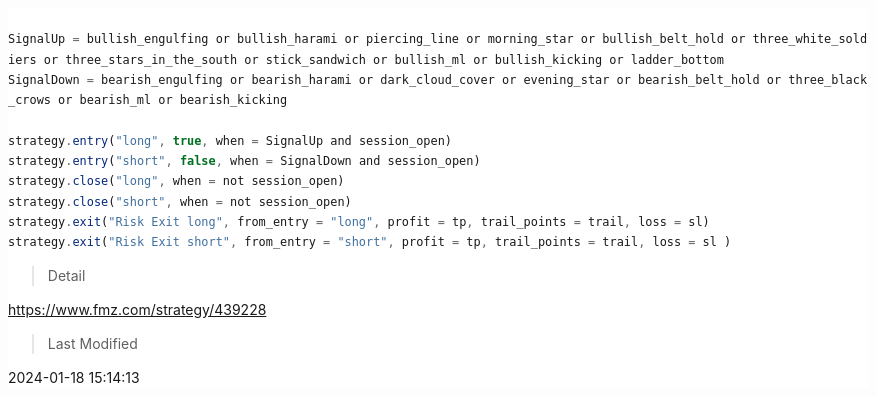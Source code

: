 ``` javascript

SignalUp = bullish_engulfing or bullish_harami or piercing_line or morning_star or bullish_belt_hold or three_white_soldiers or three_stars_in_the_south or stick_sandwich or bullish_ml or bullish_kicking or ladder_bottom
SignalDown = bearish_engulfing or bearish_harami or dark_cloud_cover or evening_star or bearish_belt_hold or three_black_crows or bearish_ml or bearish_kicking

strategy.entry("long", true, when = SignalUp and session_open)
strategy.entry("short", false, when = SignalDown and session_open)
strategy.close("long", when = not session_open)
strategy.close("short", when = not session_open)
strategy.exit("Risk Exit long", from_entry = "long", profit = tp, trail_points = trail, loss = sl)
strategy.exit("Risk Exit short", from_entry = "short", profit = tp, trail_points = trail, loss = sl )
```

> Detail

https://www.fmz.com/strategy/439228

> Last Modified

2024-01-18 15:14:13
